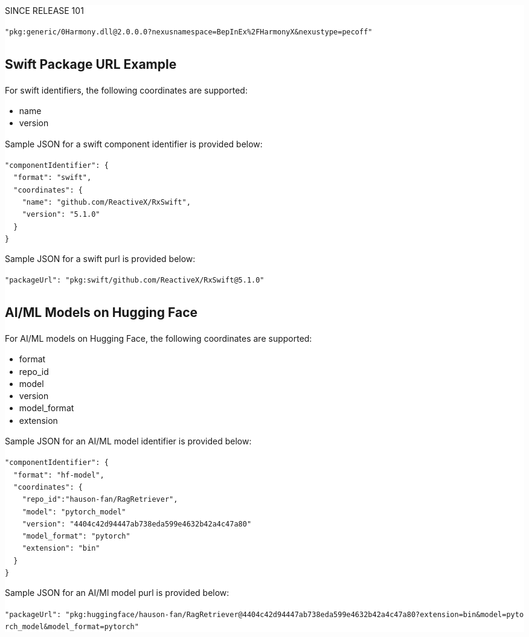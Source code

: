 SINCE RELEASE 101

```
"pkg:generic/0Harmony.dll@2.0.0.0?nexusnamespace=BepInEx%2FHarmonyX&nexustype=pecoff"
```

## Swift Package URL Example

For swift identifiers, the following coordinates are supported:

- name
- version

Sample JSON for a swift component identifier is provided below:

```
"componentIdentifier": {
  "format": "swift",
  "coordinates": {
    "name": "github.com/ReactiveX/RxSwift",
    "version": "5.1.0"
  }
}
```

Sample JSON for a swift purl is provided below:

```
"packageUrl": "pkg:swift/github.com/ReactiveX/RxSwift@5.1.0"
```

## AI/ML Models on Hugging Face

For AI/ML models on Hugging Face, the following coordinates are supported:

- format
- repo_id
- model
- version
- model_format
- extension

Sample JSON for an AI/ML model identifier is provided below:

```
"componentIdentifier": {
  "format": "hf-model",
  "coordinates": {
    "repo_id":"hauson-fan/RagRetriever",
    "model": "pytorch_model"
    "version": "4404c42d94447ab738eda599e4632b42a4c47a80"
    "model_format": "pytorch"
    "extension": "bin"
  }
} 
```

Sample JSON for an AI/Ml model purl is provided below:

```
"packageUrl": "pkg:huggingface/hauson-fan/RagRetriever@4404c42d94447ab738eda599e4632b42a4c47a80?extension=bin&model=pytorch_model&model_format=pytorch"
```
